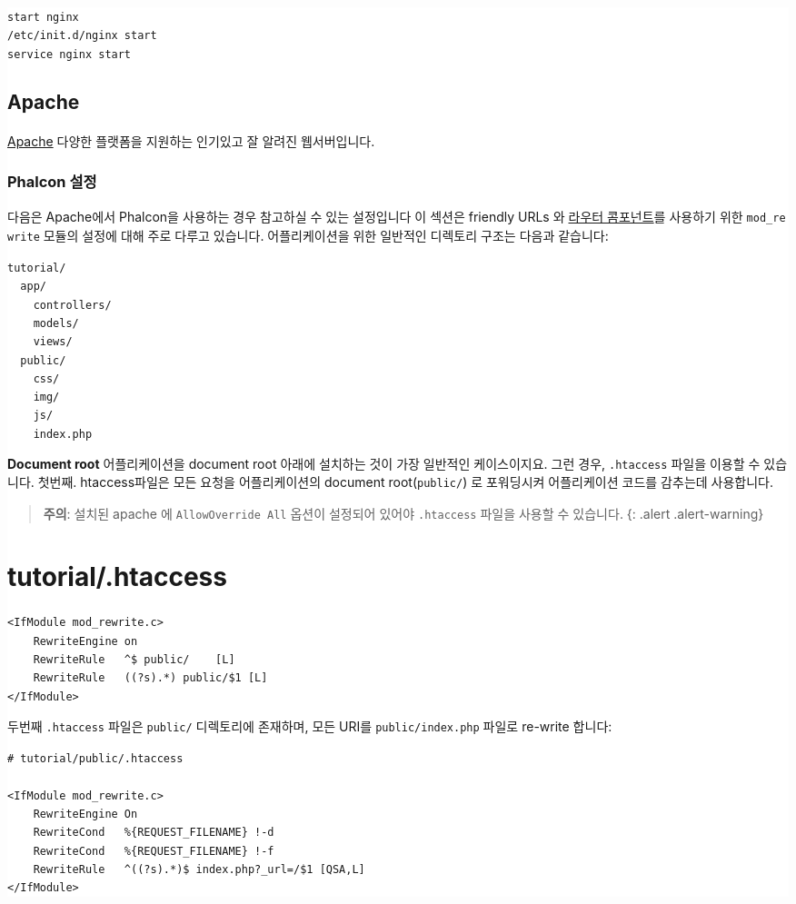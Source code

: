 ```bash
start nginx
/etc/init.d/nginx start
service nginx start
```

## Apache

[Apache](https://httpd.apache.org/) 다양한 플랫폼을 지원하는 인기있고 잘 알려진 웹서버입니다.

### Phalcon 설정

다음은 Apache에서 Phalcon을 사용하는 경우 참고하실 수 있는 설정입니다 이 섹션은 friendly URLs 와 [라우터 콤포넌트](routing)를 사용하기 위한 `mod_rewrite` 모듈의 설정에 대해 주로 다루고 있습니다. 어플리케이션을 위한 일반적인 디렉토리 구조는 다음과 같습니다:

```bash
tutorial/
  app/
    controllers/
    models/
    views/
  public/
    css/
    img/
    js/
    index.php
```

**Document root** 어플리케이션을 document root 아래에 설치하는 것이 가장 일반적인 케이스이지요. 그런 경우, `.htaccess` 파일을 이용할 수 있습니다. 첫번째. htaccess파일은 모든 요청을 어플리케이션의 document root(`public/`) 로 포워딩시켜 어플리케이션 코드를 감추는데 사용합니다.

> **주의**: 설치된 apache 에 `AllowOverride All` 옵션이 설정되어 있어야 `.htaccess` 파일을 사용할 수 있습니다.
 {: .alert .alert-warning}

# tutorial/.htaccess
    
    <IfModule mod_rewrite.c>
        RewriteEngine on
        RewriteRule   ^$ public/    [L]
        RewriteRule   ((?s).*) public/$1 [L]
    </IfModule>
    

두번째 `.htaccess` 파일은 `public/` 디렉토리에 존재하며, 모든 URI를 `public/index.php` 파일로 re-write 합니다:

    # tutorial/public/.htaccess
    
    <IfModule mod_rewrite.c>
        RewriteEngine On
        RewriteCond   %{REQUEST_FILENAME} !-d
        RewriteCond   %{REQUEST_FILENAME} !-f
        RewriteRule   ^((?s).*)$ index.php?_url=/$1 [QSA,L]
    </IfModule>
    